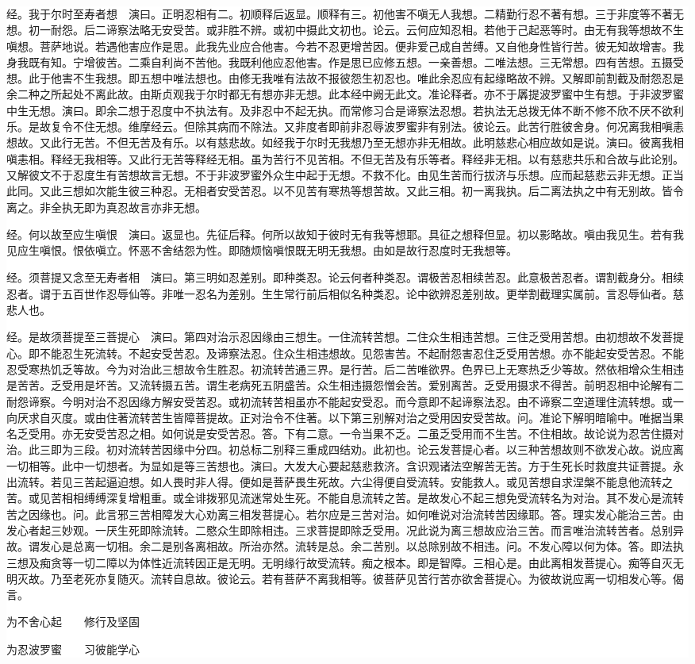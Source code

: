 经。我于尔时至寿者想　演曰。正明忍相有二。初顺释后返显。顺释有三。初他害不嗔无人我想。二精勤行忍不著有想。三于非度等不著无想。初一耐怨。后二谛察法略无安受苦。或非胜不辨。或初中摄此文初也。论云。云何应知忍相。若他于己起恶等时。由无有我等想故不生嗔想。菩萨地说。若遇他害应作是思。此我先业应合他害。今若不忍更增苦因。便非爱己成自苦缚。又自他身性皆行苦。彼无知故增害。我身我既有知。宁增彼苦。二乘自利尚不苦他。我既利他应忍他害。作是思已应修五想。一亲善想。二唯法想。三无常想。四有苦想。五摄受想。此于他害不生我想。即五想中唯法想也。由修无我唯有法故不报彼怨生初忍也。唯此余忍应有起缘略故不辨。又解即前割截及耐怨忍是余二种之所起处不离此故。由斯贞观我于尔时都无有想亦非无想。此本经中阙无此文。准论释者。亦不于羼提波罗蜜中生有想。于非波罗蜜中生无想。演曰。即余二想于忍度中不执法有。及非忍中不起无执。而常修习合是谛察法忍想。若执法无总拨无体不断不修不欣不厌不欲利乐。是故复令不住无想。维摩经云。但除其病而不除法。又非度者即前非忍辱波罗蜜非有别法。彼论云。此苦行胜彼舍身。何况离我相嗔恚想故。又此行无苦。不但无苦及有乐。以有慈悲故。如经我于尔时无我想乃至无想亦非无相故。此明慈悲心相应故如是说。演曰。彼离我相嗔恚相。释经无我相等。又此行无苦等释经无相。虽为苦行不见苦相。不但无苦及有乐等者。释经非无相。以有慈悲共乐和合故与此论别。又解彼文不于忍度生有苦想故言无想。不于非波罗蜜外众生中起于无想。不救不化。由见生苦而行拔济与乐想。应而起慈悲云非无想。正当此同。又此三想如次能生彼三种忍。无相者安受苦忍。以不见苦有寒热等想苦故。又此三相。初一离我执。后二离法执之中有无别故。皆令离之。非全执无即为真忍故言亦非无想。  

经。何以故至应生嗔恨　演曰。返显也。先征后释。何所以故知于彼时无有我等想耶。具征之想释但显。初以影略故。嗔由我见生。若有我见应生嗔恨。恨依嗔立。怀恶不舍结怨为性。即随烦恼嗔恨既无明无我想。由如是故行忍度时无我想等。  

经。须菩提又念至无寿者相　演曰。第三明如忍差别。即种类忍。论云何者种类忍。谓极苦忍相续苦忍。此意极苦忍者。谓割截身分。相续忍者。谓于五百世作忍辱仙等。非唯一忍名为差别。生生常行前后相似名种类忍。论中欲辨忍差别故。更举割截理实属前。言忍辱仙者。慈悲人也。  

经。是故须菩提至三菩提心　演曰。第四对治示忍因缘由三想生。一住流转苦想。二住众生相违苦想。三住乏受用苦想。由初想故不发菩提心。即不能忍生死流转。不起安受苦忍。及谛察法忍。住众生相违想故。见怨害苦。不起耐怨害忍住乏受用苦想。亦不能起安受苦忍。不能忍受寒热饥乏等故。今为对治此三想故令生胜忍。初流转苦通三界。是行苦。后二苦唯欲界。色界已上无寒热乏少等故。然依相增众生相违是苦苦。乏受用是坏苦。又流转摄五苦。谓生老病死五阴盛苦。众生相违摄怨憎会苦。爱别离苦。乏受用摄求不得苦。前明忍相中论解有二耐怨谛察。今明对治不忍因缘方解安受苦忍。或初流转苦相虽亦不能起安受忍。而今意即不起谛察法忍。由不谛察二空道理住流转想。或一向厌求自灭度。或由住著流转苦生皆障菩提故。正对治令不住著。以下第三别解对治之受用因安受苦故。问。准论下解明暗喻中。唯据当果名乏受用。亦无安受苦忍之相。如何说是安受苦忍。答。下有二意。一令当果不乏。二虽乏受用而不生苦。不住相故。故论说为忍苦住摄对治。此三即为三段。初对流转苦因缘中分四。初总标二别释三重成四结劝。此初也。论云发菩提心者。以三种苦想故则不欲发心故。说应离一切相等。此中一切想者。为显如是等三苦想也。演曰。大发大心要起慈悲救济。含识观诸法空解苦无苦。方于生死长时救度共证菩提。永出流转。若见三苦起逼迫想。如人畏时非人得。便如是菩萨畏生死故。六尘得便自受流转。安能救人。或见苦想自求涅槃不能息他流转之苦。或见苦相相缚缚深复增粗重。或全诽拨邪见流迷常处生死。不能自息流转之苦。是故发心不起三想免受流转名为对治。其不发心是流转苦之因缘也。问。此言邪三苦相障发大心劝离三相发菩提心。若尔应是三苦对治。如何唯说对治流转苦因缘耶。答。理实发心能治三苦。由发心者起三妙观。一厌生死即除流转。二愍众生即除相违。三求菩提即除乏受用。况此说为离三想故应治三苦。而言唯治流转苦者。总别异故。谓发心是总离一切相。余二是别各离相故。所治亦然。流转是总。余二苦别。以总除别故不相违。问。不发心障以何为体。答。即法执三想及痴贪等一切二障以为体性近流转因正是无明。无明缘行故受流转。痴之根本。即是智障。三相心是。由此离相发菩提心。痴等自灭无明灭故。乃至老死亦复随灭。流转自息故。彼论云。若有菩萨不离我相等。彼菩萨见苦行苦亦欲舍菩提心。为彼故说应离一切相发心等。偈言。  

为不舍心起　　修行及坚固  

为忍波罗蜜　　习彼能学心  


